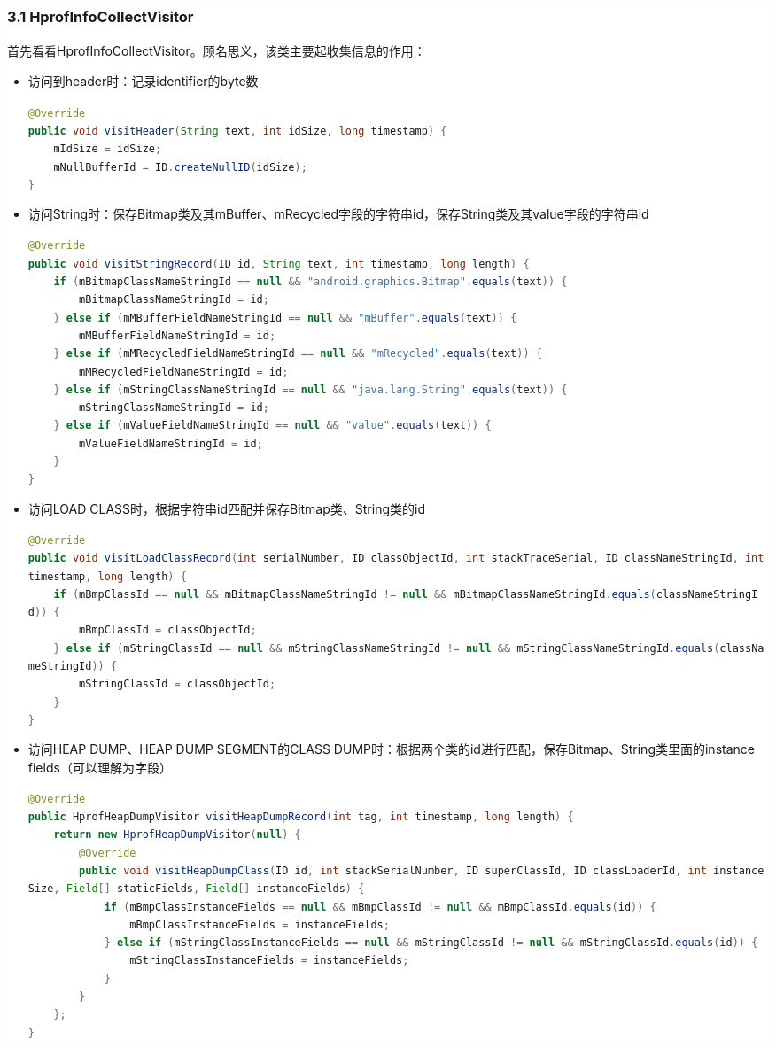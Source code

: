 ### 3.1 HprofInfoCollectVisitor

首先看看HprofInfoCollectVisitor。顾名思义，该类主要起收集信息的作用：

- 访问到header时：记录identifier的byte数  
  ```java
  @Override
  public void visitHeader(String text, int idSize, long timestamp) {
      mIdSize = idSize;
      mNullBufferId = ID.createNullID(idSize);
  }
  ```
- 访问String时：保存Bitmap类及其mBuffer、mRecycled字段的字符串id，保存String类及其value字段的字符串id  
  ```java
  @Override
  public void visitStringRecord(ID id, String text, int timestamp, long length) {
      if (mBitmapClassNameStringId == null && "android.graphics.Bitmap".equals(text)) {
          mBitmapClassNameStringId = id;
      } else if (mMBufferFieldNameStringId == null && "mBuffer".equals(text)) {
          mMBufferFieldNameStringId = id;
      } else if (mMRecycledFieldNameStringId == null && "mRecycled".equals(text)) {
          mMRecycledFieldNameStringId = id;
      } else if (mStringClassNameStringId == null && "java.lang.String".equals(text)) {
          mStringClassNameStringId = id;
      } else if (mValueFieldNameStringId == null && "value".equals(text)) {
          mValueFieldNameStringId = id;
      }
  }
  ```
- 访问LOAD CLASS时，根据字符串id匹配并保存Bitmap类、String类的id
  ```java
  @Override
  public void visitLoadClassRecord(int serialNumber, ID classObjectId, int stackTraceSerial, ID classNameStringId, int timestamp, long length) {
      if (mBmpClassId == null && mBitmapClassNameStringId != null && mBitmapClassNameStringId.equals(classNameStringId)) {
          mBmpClassId = classObjectId;
      } else if (mStringClassId == null && mStringClassNameStringId != null && mStringClassNameStringId.equals(classNameStringId)) {
          mStringClassId = classObjectId;
      }
  }
  ```
- 访问HEAP DUMP、HEAP DUMP SEGMENT的CLASS DUMP时：根据两个类的id进行匹配，保存Bitmap、String类里面的instance fields（可以理解为字段）
  ```java
  @Override
  public HprofHeapDumpVisitor visitHeapDumpRecord(int tag, int timestamp, long length) {
      return new HprofHeapDumpVisitor(null) {
          @Override
          public void visitHeapDumpClass(ID id, int stackSerialNumber, ID superClassId, ID classLoaderId, int instanceSize, Field[] staticFields, Field[] instanceFields) {
              if (mBmpClassInstanceFields == null && mBmpClassId != null && mBmpClassId.equals(id)) {
                  mBmpClassInstanceFields = instanceFields;
              } else if (mStringClassInstanceFields == null && mStringClassId != null && mStringClassId.equals(id)) {
                  mStringClassInstanceFields = instanceFields;
              }
          }
      };
  }
  ```
